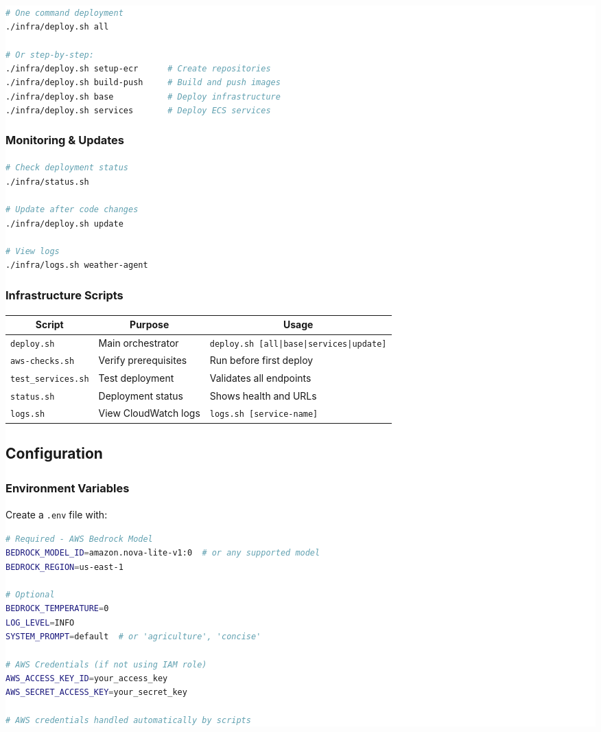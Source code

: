```bash
# One command deployment
./infra/deploy.sh all

# Or step-by-step:
./infra/deploy.sh setup-ecr      # Create repositories
./infra/deploy.sh build-push     # Build and push images
./infra/deploy.sh base           # Deploy infrastructure
./infra/deploy.sh services       # Deploy ECS services
```

### Monitoring & Updates

```bash
# Check deployment status
./infra/status.sh

# Update after code changes
./infra/deploy.sh update

# View logs
./infra/logs.sh weather-agent
```

### Infrastructure Scripts

| Script | Purpose | Usage |
|--------|---------|-------|
| `deploy.sh` | Main orchestrator | `deploy.sh [all\|base\|services\|update]` |
| `aws-checks.sh` | Verify prerequisites | Run before first deploy |
| `test_services.sh` | Test deployment | Validates all endpoints |
| `status.sh` | Deployment status | Shows health and URLs |
| `logs.sh` | View CloudWatch logs | `logs.sh [service-name]` |

## Configuration

### Environment Variables

Create a `.env` file with:

```bash
# Required - AWS Bedrock Model
BEDROCK_MODEL_ID=amazon.nova-lite-v1:0  # or any supported model
BEDROCK_REGION=us-east-1

# Optional
BEDROCK_TEMPERATURE=0
LOG_LEVEL=INFO
SYSTEM_PROMPT=default  # or 'agriculture', 'concise'

# AWS Credentials (if not using IAM role)
AWS_ACCESS_KEY_ID=your_access_key
AWS_SECRET_ACCESS_KEY=your_secret_key

# AWS credentials handled automatically by scripts
```
